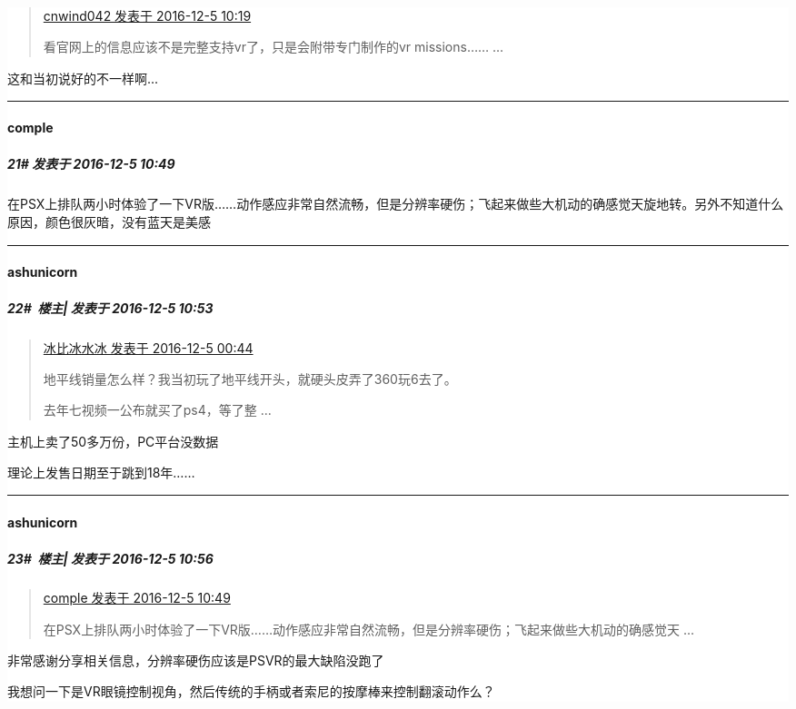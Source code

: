

<blockquote><a href="httphttps://bbs.saraba1st.com/2b/forum.php?mod=redirect&amp;goto=findpost&amp;pid=34384106&amp;ptid=1352401" target="_blank">cnwind042 发表于 2016-12-5 10:19</a>

看官网上的信息应该不是完整支持vr了，只是会附带专门制作的vr missions…… ...</blockquote>
这和当初说好的不一样啊...







-----

####  comple  
##### 21#       发表于 2016-12-5 10:49




在PSX上排队两小时体验了一下VR版……动作感应非常自然流畅，但是分辨率硬伤；飞起来做些大机动的确感觉天旋地转。另外不知道什么原因，颜色很灰暗，没有蓝天是美感







-----

####  ashunicorn  
##### 22#         楼主| 发表于 2016-12-5 10:53



<blockquote><a href="httphttps://bbs.saraba1st.com/2b/forum.php?mod=redirect&amp;goto=findpost&amp;pid=34381940&amp;ptid=1352401" target="_blank">冰比冰水冰 发表于 2016-12-5 00:44</a>

地平线销量怎么样？我当初玩了地平线开头，就硬头皮弄了360玩6去了。

去年七视频一公布就买了ps4，等了整 ...</blockquote>
主机上卖了50多万份，PC平台没数据

理论上发售日期至于跳到18年……







-----

####  ashunicorn  
##### 23#         楼主| 发表于 2016-12-5 10:56



<blockquote><a href="httphttps://bbs.saraba1st.com/2b/forum.php?mod=redirect&amp;goto=findpost&amp;pid=34384497&amp;ptid=1352401" target="_blank">comple 发表于 2016-12-5 10:49</a>

在PSX上排队两小时体验了一下VR版……动作感应非常自然流畅，但是分辨率硬伤；飞起来做些大机动的确感觉天 ...</blockquote>
非常感谢分享相关信息，分辨率硬伤应该是PSVR的最大缺陷没跑了

我想问一下是VR眼镜控制视角，然后传统的手柄或者索尼的按摩棒来控制翻滚动作么？
